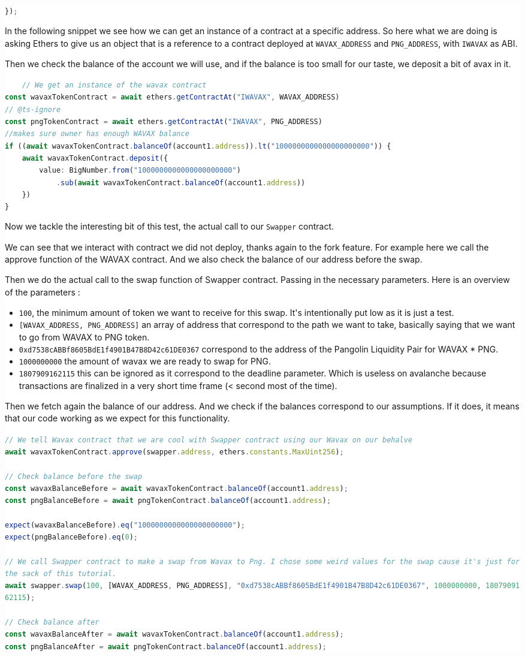 ```ts
});
```

In the following snippet we see how we can get an instance of a contract at a
specific address. So here what we are doing is asking Ethers to give us an
object that is a reference to a contract deployed at `WAVAX_ADDRESS` and
`PNG_ADDRESS`, with `IWAVAX` as ABI.

Then we check the balance of the account we will use, and if the balance is too
small for our taste, we deposit a bit of avax in it.

```ts
    // We get an instance of the wavax contract
const wavaxTokenContract = await ethers.getContractAt("IWAVAX", WAVAX_ADDRESS)
// @ts-ignore
const pngTokenContract = await ethers.getContractAt("IWAVAX", PNG_ADDRESS)
//makes sure owner has enough WAVAX balance
if ((await wavaxTokenContract.balanceOf(account1.address)).lt("1000000000000000000000")) {
    await wavaxTokenContract.deposit({
        value: BigNumber.from("1000000000000000000000")
            .sub(await wavaxTokenContract.balanceOf(account1.address))
    })
}
```

Now we tackle the interesting bit of this test, the actual call to our `Swapper` contract.

We can see that we interact with contract we did not deploy, thanks again to the
fork feature. For example here we call the approve function of the WAVAX
contract. And we also check the balance of our address before the swap.

Then we do the actual call to the swap function of Swapper contract. Passing in
the necessary parameters. Here is an overview of the parameters :

- `100`, the minimum amount of token we want to receive for this swap. It's
  intentionally put low as it is just a test.
- `[WAVAX_ADDRESS, PNG_ADDRESS]` an array of address that correspond to the path
  we want to take, basically saying that we want to go from WAVAX to PNG token.
- `0xd7538cABBf8605BdE1f4901B47B8D42c61DE0367` correspond to the address of the
  Pangolin Liquidity Pair for WAVAX * PNG.
- `1000000000` the amount of wavax we are ready to swap for PNG.
- `1807909162115` this can be ignored as it correspond to the deadline
  parameter. Which is useless on avalanche because transactions are
  finalized in a very short time frame (< second most of the time).

Then we fetch again the balance of our address. And we check if the balances
correspond to our assumptions. If it does, it means that our code working as we
expect for this functionality.

```ts
// We tell Wavax contract that we are cool with Swapper contract using our Wavax on our behalve
await wavaxTokenContract.approve(swapper.address, ethers.constants.MaxUint256);

// Check balance before the swap
const wavaxBalanceBefore = await wavaxTokenContract.balanceOf(account1.address);
const pngBalanceBefore = await pngTokenContract.balanceOf(account1.address);

expect(wavaxBalanceBefore).eq("1000000000000000000000");
expect(pngBalanceBefore).eq(0);

// We call Swapper contract to make a swap from Wavax to Png. I chose some weird values for the swap cause it's just for the sack of this tutorial.
await swapper.swap(100, [WAVAX_ADDRESS, PNG_ADDRESS], "0xd7538cABBf8605BdE1f4901B47B8D42c61DE0367", 1000000000, 1807909162115);

// Check balance after
const wavaxBalanceAfter = await wavaxTokenContract.balanceOf(account1.address);
const pngBalanceAfter = await pngTokenContract.balanceOf(account1.address);
```